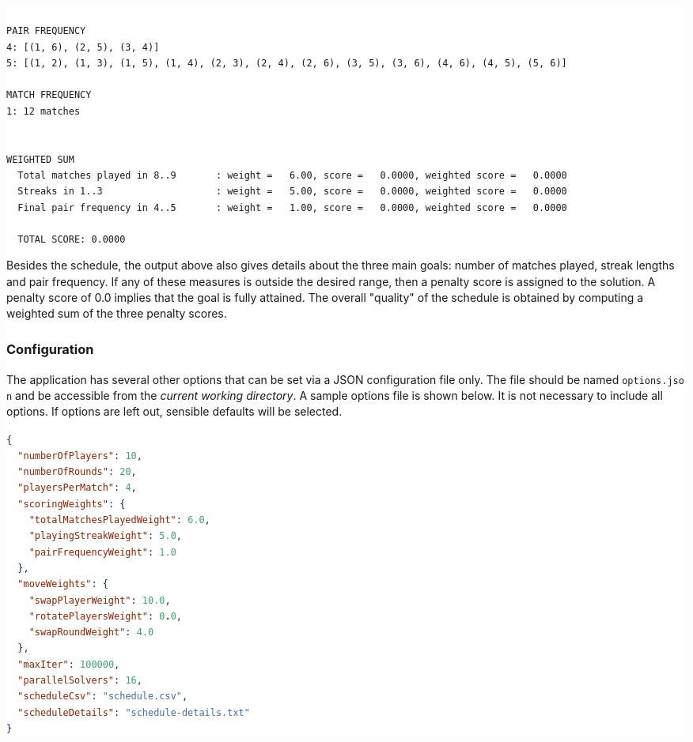 ```

PAIR FREQUENCY
4: [(1, 6), (2, 5), (3, 4)]
5: [(1, 2), (1, 3), (1, 5), (1, 4), (2, 3), (2, 4), (2, 6), (3, 5), (3, 6), (4, 6), (4, 5), (5, 6)]

MATCH FREQUENCY
1: 12 matches


WEIGHTED SUM
  Total matches played in 8..9       : weight =   6.00, score =   0.0000, weighted score =   0.0000
  Streaks in 1..3                    : weight =   5.00, score =   0.0000, weighted score =   0.0000
  Final pair frequency in 4..5       : weight =   1.00, score =   0.0000, weighted score =   0.0000

  TOTAL SCORE: 0.0000
```

Besides the schedule, the output above also gives details about the three main
goals: number of matches played, streak lengths and pair frequency. If any of
these measures is outside the desired range, then a penalty score is assigned to
the solution. A penalty score of 0.0 implies that the goal is fully attained.
The overall "quality" of the schedule is obtained by computing a weighted sum of
the three penalty scores.


### Configuration

The application has several other options that can be set via a JSON
configuration file only. The file should be named `options.json` and be
accessible from the _current working directory_. A sample options file is shown
below. It is not necessary to include all options. If options are left out,
sensible defaults will be selected.

```json
{
  "numberOfPlayers": 10,
  "numberOfRounds": 20,
  "playersPerMatch": 4,
  "scoringWeights": {
    "totalMatchesPlayedWeight": 6.0,
    "playingStreakWeight": 5.0,
    "pairFrequencyWeight": 1.0
  },
  "moveWeights": {
    "swapPlayerWeight": 10.0,
    "rotatePlayersWeight": 0.0,
    "swapRoundWeight": 4.0
  },
  "maxIter": 100000,
  "parallelSolvers": 16,
  "scheduleCsv": "schedule.csv",
  "scheduleDetails": "schedule-details.txt"
}
```
